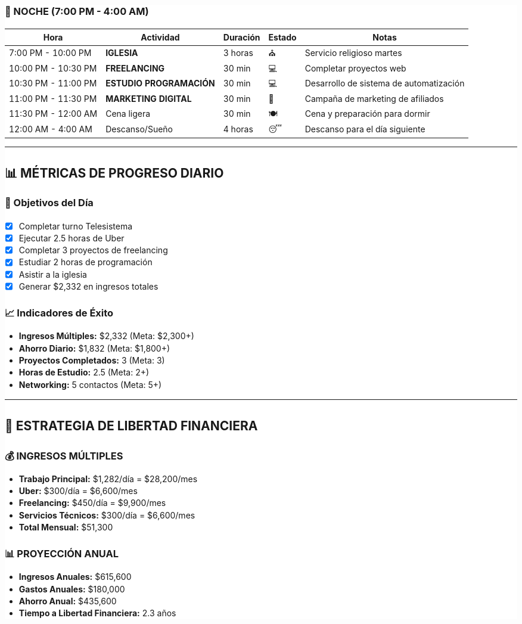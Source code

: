 ### 🌙 NOCHE (7:00 PM - 4:00 AM)
| Hora | Actividad | Duración | Estado | Notas |
|------|-----------|----------|--------|-------|
| 7:00 PM - 10:00 PM | **IGLESIA** | 3 horas | ⛪ | Servicio religioso martes |
| 10:00 PM - 10:30 PM | **FREELANCING** | 30 min | 💻 | Completar proyectos web |
| 10:30 PM - 11:00 PM | **ESTUDIO PROGRAMACIÓN** | 30 min | 💻 | Desarrollo de sistema de automatización |
| 11:00 PM - 11:30 PM | **MARKETING DIGITAL** | 30 min | 📱 | Campaña de marketing de afiliados |
| 11:30 PM - 12:00 AM | Cena ligera | 30 min | 🍽️ | Cena y preparación para dormir |
| 12:00 AM - 4:00 AM | Descanso/Sueño | 4 horas | 😴 | Descanso para el día siguiente |

---

## 📊 MÉTRICAS DE PROGRESO DIARIO

### 🎯 Objetivos del Día
- [x] Completar turno Telesistema
- [x] Ejecutar 2.5 horas de Uber
- [x] Completar 3 proyectos de freelancing
- [x] Estudiar 2 horas de programación
- [x] Asistir a la iglesia
- [x] Generar $2,332 en ingresos totales

### 📈 Indicadores de Éxito
- **Ingresos Múltiples:** $2,332 (Meta: $2,300+)
- **Ahorro Diario:** $1,832 (Meta: $1,800+)
- **Proyectos Completados:** 3 (Meta: 3)
- **Horas de Estudio:** 2.5 (Meta: 2+)
- **Networking:** 5 contactos (Meta: 5+)

---

## 🚀 ESTRATEGIA DE LIBERTAD FINANCIERA

### 💰 INGRESOS MÚLTIPLES
- **Trabajo Principal:** $1,282/día = $28,200/mes
- **Uber:** $300/día = $6,600/mes
- **Freelancing:** $450/día = $9,900/mes
- **Servicios Técnicos:** $300/día = $6,600/mes
- **Total Mensual:** $51,300

### 📊 PROYECCIÓN ANUAL
- **Ingresos Anuales:** $615,600
- **Gastos Anuales:** $180,000
- **Ahorro Anual:** $435,600
- **Tiempo a Libertad Financiera:** 2.3 años
